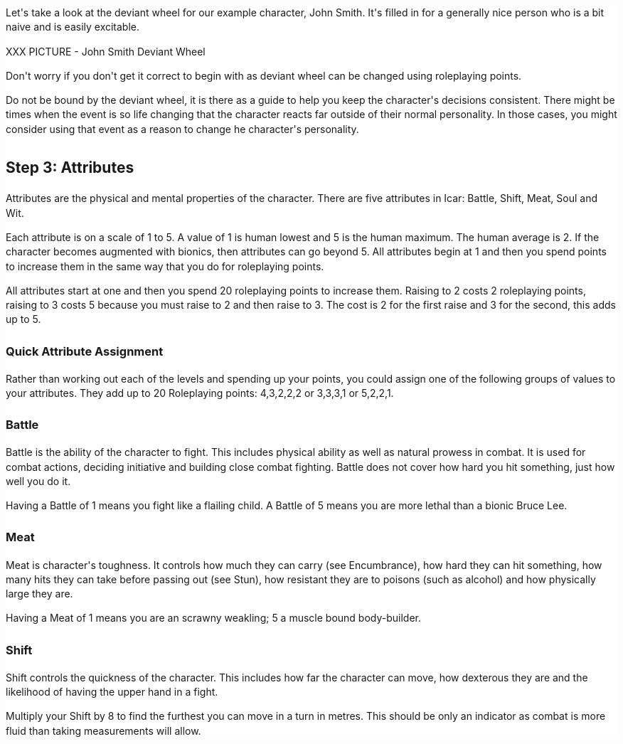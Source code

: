 Let's take a look at the deviant wheel for our example character, John Smith. It's filled in for a generally nice person who is a bit naive and is easily excitable.

XXX PICTURE - John Smith Deviant Wheel

Don't worry if you don't get it correct to begin with as deviant wheel can be changed using roleplaying points.

Do not be bound by the deviant wheel, it is there as a guide to help you keep the character's decisions consistent. There might be times when the event is so life changing that the character reacts far outside of their normal personality. In those cases, you might consider using that event as a reason to change he character's personality.

## Step 3: Attributes
Attributes are the physical and mental properties of the character. There are five attributes in Icar: Battle, Shift, Meat, Soul and Wit. 

Each attribute is on a scale of 1 to 5. A value of 1 is human lowest and 5 is the human maximum. The human average is 2. If the character becomes augmented with bionics, then attributes can go beyond 5.
All attributes begin at 1 and then you spend points to increase them in the same way that you do for roleplaying points. 

All attributes start at one and then you spend 20 roleplaying points to increase them. Raising to 2 costs 2 roleplaying points, raising to 3 costs 5 because you must raise to 2 and then raise to 3. The cost is 2 for the first raise and 3 for the second, this adds up to 5.

### Quick Attribute Assignment
Rather than working out each of the levels and spending up your points, you could assign one of the following groups of values to your attributes. They add up to 20 Roleplaying points: 4,3,2,2,2 or 3,3,3,1 or 5,2,2,1.

### Battle
Battle is the ability of the character to fight. This includes physical ability as well as natural prowess in combat. It is used for combat actions, deciding initiative and building close combat fighting. Battle does not cover how hard you hit something, just how well you do it. 

Having a Battle of 1 means you fight like a flailing child. A Battle of 5 means you are more lethal than a bionic Bruce Lee.

### Meat
Meat is character's toughness. It controls how much they can carry (see Encumbrance), how hard they can hit something, how many hits they can take before passing out (see Stun), how resistant they are to poisons (such as alcohol) and how physically large they are. 

Having a Meat of 1 means you are an scrawny weakling; 5 a muscle bound body-builder.

### Shift
Shift controls the quickness of the character. This includes how far the character can move, how dexterous they are and the likelihood of having the upper hand in a fight. 

Multiply your Shift by 8 to find the furthest you can move in a turn in metres. This should be only an indicator as combat is more fluid than taking measurements will allow.
